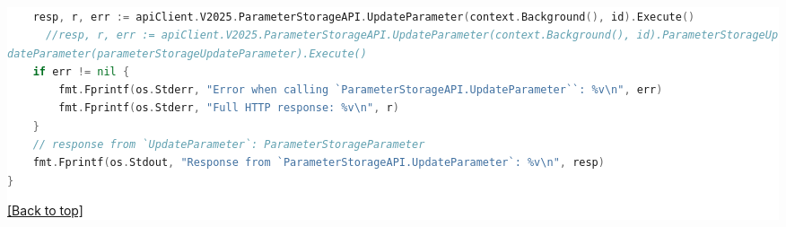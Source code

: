 ```go
    resp, r, err := apiClient.V2025.ParameterStorageAPI.UpdateParameter(context.Background(), id).Execute()
	  //resp, r, err := apiClient.V2025.ParameterStorageAPI.UpdateParameter(context.Background(), id).ParameterStorageUpdateParameter(parameterStorageUpdateParameter).Execute()
    if err != nil {
	    fmt.Fprintf(os.Stderr, "Error when calling `ParameterStorageAPI.UpdateParameter``: %v\n", err)
	    fmt.Fprintf(os.Stderr, "Full HTTP response: %v\n", r)
    }
    // response from `UpdateParameter`: ParameterStorageParameter
    fmt.Fprintf(os.Stdout, "Response from `ParameterStorageAPI.UpdateParameter`: %v\n", resp)
}
```

[[Back to top]](#)

